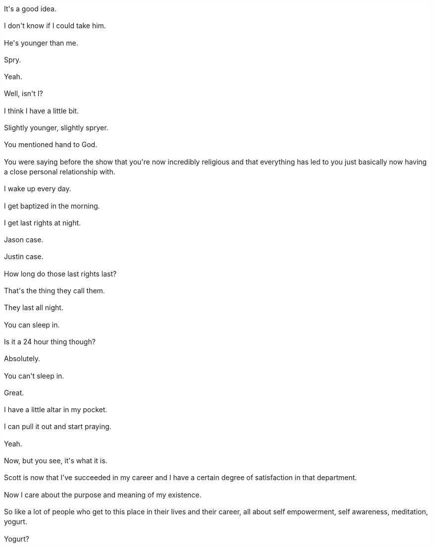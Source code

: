 It's a good idea.

I don't know if I could take him.

He's younger than me.

Spry.

Yeah.

Well, isn't I?

I think I have a little bit.

Slightly younger, slightly spryer.

You mentioned hand to God.

You were saying before the show that you're now incredibly religious and that everything has led to you just basically now having a close personal relationship with.

I wake up every day.

I get baptized in the morning.

I get last rights at night.

Jason case.

Justin case.

How long do those last rights last?

That's the thing they call them.

They last all night.

You can sleep in.

Is it a 24 hour thing though?

Absolutely.

You can't sleep in.

Great.

I have a little altar in my pocket.

I can pull it out and start praying.

Yeah.

Now, but you see, it's what it is.

Scott is now that I've succeeded in my career and I have a certain degree of satisfaction in that department.

Now I care about the purpose and meaning of my existence.

So like a lot of people who get to this place in their lives and their career, all about self empowerment, self awareness, meditation, yogurt.

Yogurt?
